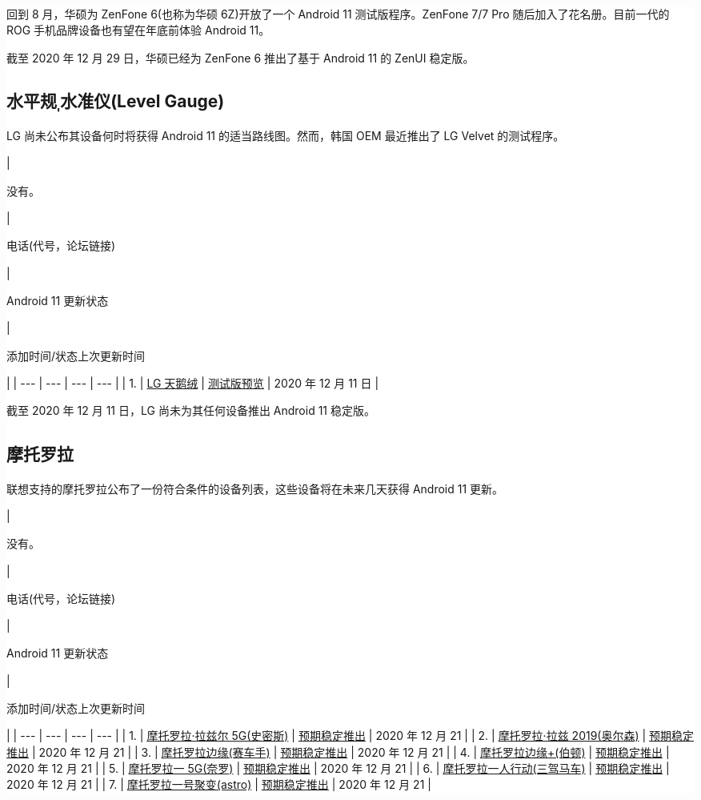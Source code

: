 回到 8 月，华硕为 ZenFone 6(也称为华硕 6Z)开放了一个 Android 11 测试版程序。ZenFone 7/7 Pro 随后加入了花名册。目前一代的 ROG 手机品牌设备也有望在年底前体验 Android 11。

截至 2020 年 12 月 29 日，华硕已经为 ZenFone 6 推出了基于 Android 11 的 ZenUI 稳定版。

## 水平规ˌ水准仪(Level Gauge)

LG 尚未公布其设备何时将获得 Android 11 的适当路线图。然而，韩国 OEM 最近推出了 LG Velvet 的测试程序。

| 

没有。

 | 

电话(代号，论坛链接)

 | 

Android 11 更新状态

 | 

添加时间/状态上次更新时间

 |
| --- | --- | --- | --- |
| 1. | [LG 天鹅绒](https://forum.xda-developers.com/c/lg-velvet.10477/) | [测试版预览](https://www.xda-developers.com/lg-velvet-android-11-beta-preview/) | 2020 年 12 月 11 日 |

截至 2020 年 12 月 11 日，LG 尚未为其任何设备推出 Android 11 稳定版。

## 摩托罗拉

联想支持的摩托罗拉公布了一份符合条件的设备列表，这些设备将在未来几天获得 Android 11 更新。

| 

没有。

 | 

电话(代号，论坛链接)

 | 

Android 11 更新状态

 | 

添加时间/状态上次更新时间

 |
| --- | --- | --- | --- |
| 1. | [摩托罗拉·拉兹尔 5G(史密斯)](https://forum.xda-developers.com/c/motorola-razr-5g.11537/) | [预期稳定推出](https://www.xda-developers.com/motorola-android-11-update-release-date/) | 2020 年 12 月 21 |
| 2. | [摩托罗拉·拉兹 2019(奥尔森)](https://forum.xda-developers.com/c/motorola-razr-2019.9637/) | [预期稳定推出](https://www.xda-developers.com/motorola-android-11-update-release-date/) | 2020 年 12 月 21 |
| 3. | [摩托罗拉边缘(赛车手)](https://forum.xda-developers.com/c/motorola-edge.10491/) | [预期稳定推出](https://www.xda-developers.com/motorola-android-11-update-release-date/) | 2020 年 12 月 21 |
| 4. | [摩托罗拉边缘+(伯顿)](https://forum.xda-developers.com/c/motorola-edge.10463/) | [预期稳定推出](https://www.xda-developers.com/motorola-android-11-update-release-date/) | 2020 年 12 月 21 |
| 5. | [摩托罗拉一 5G(奈罗)](https://forum.xda-developers.com/c/moto-g-5g-plus-aka-motorola-one-5g.11139/) | [预期稳定推出](https://www.xda-developers.com/motorola-android-11-update-release-date/) | 2020 年 12 月 21 |
| 6. | [摩托罗拉一人行动(三驾马车)](https://forum.xda-developers.com/c/motorola-one-action.9186/) | [预期稳定推出](https://www.xda-developers.com/motorola-android-11-update-release-date/) | 2020 年 12 月 21 |
| 7. | [摩托罗拉一号聚变(astro)](https://forum.xda-developers.com/c/motorola-one-fusion.11109/) | [预期稳定推出](https://www.xda-developers.com/motorola-android-11-update-release-date/) | 2020 年 12 月 21 |